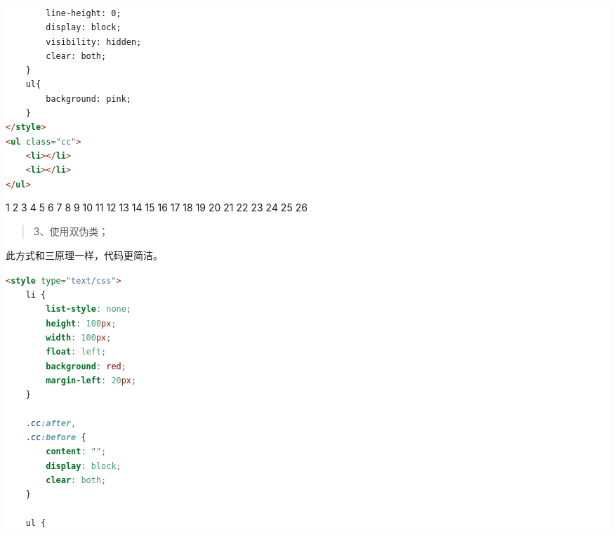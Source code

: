 ```html
        line-height: 0;
        display: block;
        visibility: hidden;
        clear: both;
    }
    ul{
        background: pink;
    }
</style>
<ul class="cc">
    <li></li>
    <li></li>
</ul>
```

1
2
3
4
5
6
7
8
9
10
11
12
13
14
15
16
17
18
19
20
21
22
23
24
25
26

> 3、使用双伪类；

此方式和三原理一样，代码更简洁。

```html
<style type="text/css">
    li {
        list-style: none;
        height: 100px;
        width: 100px;
        float: left;
        background: red;
        margin-left: 20px;
    }
    
    .cc:after,
    .cc:before {
        content: "";
        display: block;
        clear: both;
    }
    
    ul {
```